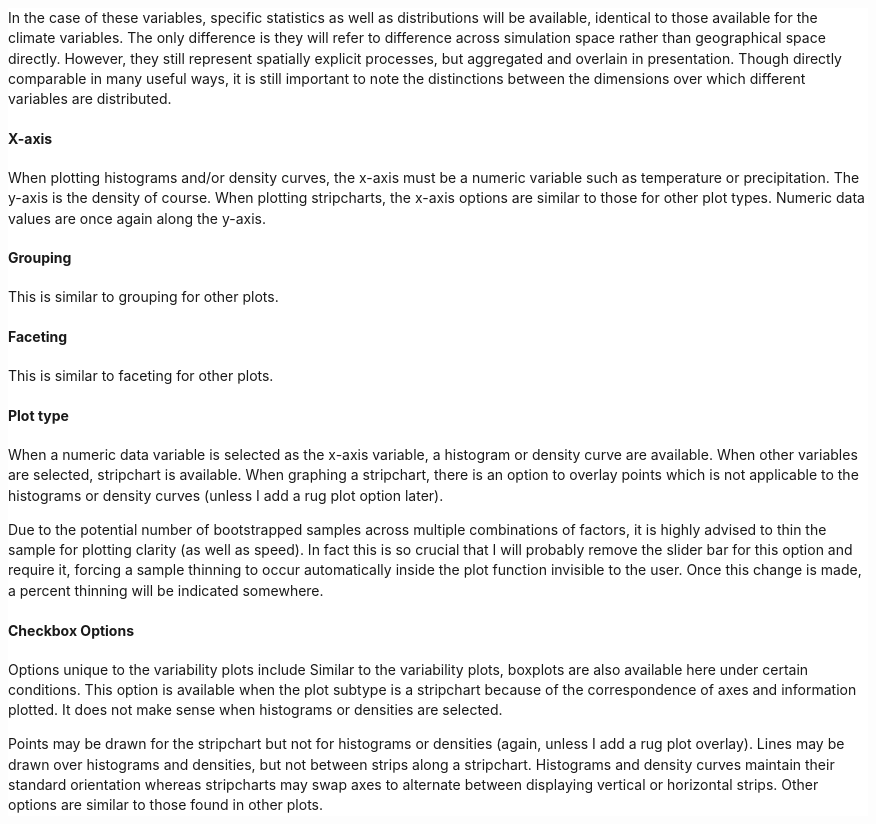 In the case of these variables, specific statistics as well as
distributions will be available, identical to those available for the
climate variables. The only difference is they will refer to difference
across simulation space rather than geographical space directly.
However, they still represent spatially explicit processes, but
aggregated and overlain in presentation. Though directly comparable in
many useful ways, it is still important to note the distinctions between
the dimensions over which different variables are distributed.

#### X-axis

When plotting histograms and/or density curves, the x-axis must be a
numeric variable such as temperature or precipitation. The y-axis is the
density of course. When plotting stripcharts, the x-axis options are
similar to those for other plot types. Numeric data values are once
again along the y-axis.

#### Grouping

This is similar to grouping for other plots.

#### Faceting

This is similar to faceting for other plots.

#### Plot type

When a numeric data variable is selected as the x-axis variable, a
histogram or density curve are available. When other variables are
selected, stripchart is available. When graphing a stripchart, there is
an option to overlay points which is not applicable to the histograms or
density curves (unless I add a rug plot option later).

Due to the potential number of bootstrapped samples across multiple
combinations of factors, it is highly advised to thin the sample for
plotting clarity (as well as speed). In fact this is so crucial that I
will probably remove the slider bar for this option and require it,
forcing a sample thinning to occur automatically inside the plot
function invisible to the user. Once this change is made, a percent
thinning will be indicated somewhere.

#### Checkbox Options

Options unique to the variability plots include Similar to the
variability plots, boxplots are also available here under certain
conditions. This option is available when the plot subtype is a
stripchart because of the correspondence of axes and information
plotted. It does not make sense when histograms or densities are
selected.

Points may be drawn for the stripchart but not for histograms or
densities (again, unless I add a rug plot overlay). Lines may be drawn
over histograms and densities, but not between strips along a
stripchart. Histograms and density curves maintain their standard
orientation whereas stripcharts may swap axes to alternate between
displaying vertical or horizontal strips. Other options are similar to
those found in other plots.
